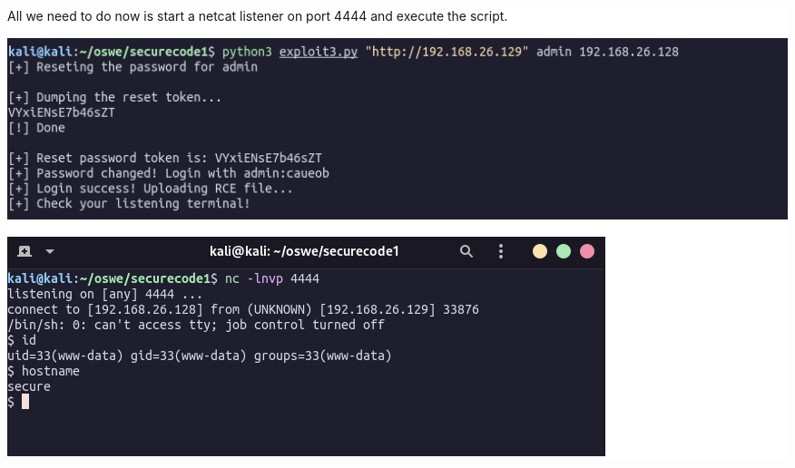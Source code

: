 All we need to do now is start a netcat listener on port 4444 and execute the script.

![](Untitled6.png)

![](Untitled7.png)